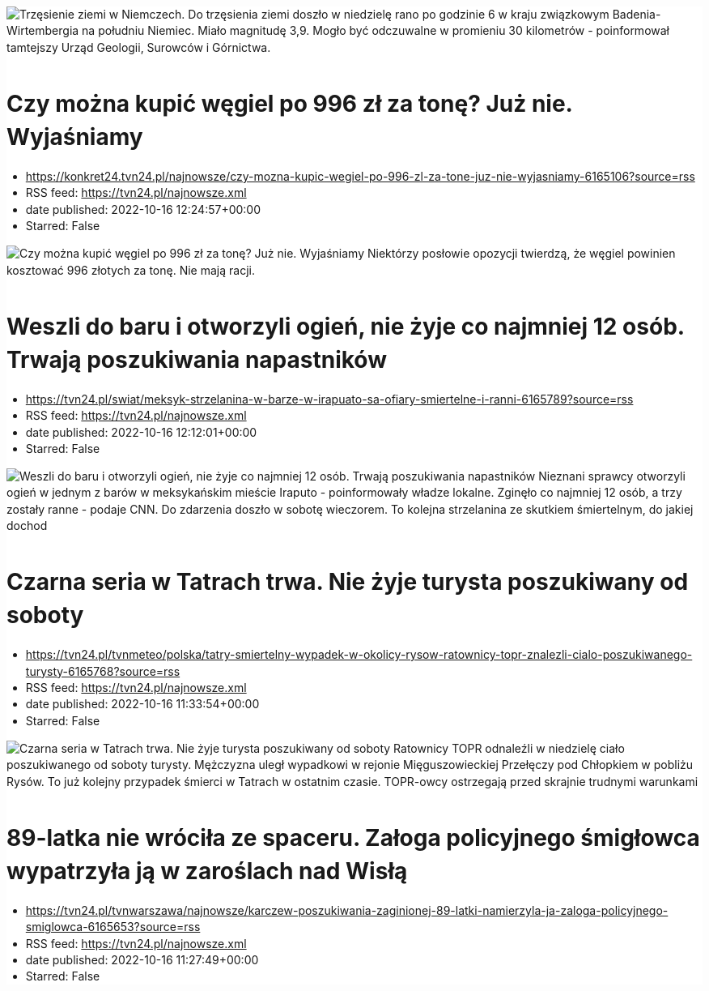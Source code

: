 <img alt="Trzęsienie ziemi w Niemczech. " src="https://tvn24.pl/tvnmeteo/najnowsze/cdn-zdjecie-469ivz-lokalizacja-trzesienia-ziemi-w-niemczech-6165843/alternates/LANDSCAPE_1280" />
    Do trzęsienia ziemi doszło w niedzielę rano po godzinie 6 w kraju związkowym Badenia-Wirtembergia na południu Niemiec. Miało magnitudę 3,9. Mogło być odczuwalne w promieniu 30 kilometrów - poinformował tamtejszy Urząd Geologii, Surowców i Górnictwa.

# Czy można kupić węgiel po 996 zł za tonę? Już nie. Wyjaśniamy
 - https://konkret24.tvn24.pl/najnowsze/czy-mozna-kupic-wegiel-po-996-zl-za-tone-juz-nie-wyjasniamy-6165106?source=rss
 - RSS feed: https://tvn24.pl/najnowsze.xml
 - date published: 2022-10-16 12:24:57+00:00
 - Starred: False

<img alt="Czy można kupić węgiel po 996 zł za tonę? Już nie. Wyjaśniamy" src="https://tvn24.pl/najnowsze/cdn-zdjecie-15mho5-czy-mozna-kupic-tone-wegla-za-996-zlotych-6165771/alternates/LANDSCAPE_1280" />
    Niektórzy posłowie opozycji twierdzą, że węgiel powinien kosztować 996 złotych za tonę. Nie mają racji.

# Weszli do baru i otworzyli ogień, nie żyje co najmniej 12 osób. Trwają poszukiwania napastników
 - https://tvn24.pl/swiat/meksyk-strzelanina-w-barze-w-irapuato-sa-ofiary-smiertelne-i-ranni-6165789?source=rss
 - RSS feed: https://tvn24.pl/najnowsze.xml
 - date published: 2022-10-16 12:12:01+00:00
 - Starred: False

<img alt="Weszli do baru i otworzyli ogień, nie żyje co najmniej 12 osób. Trwają poszukiwania napastników " src="https://tvn24.pl/najnowsze/cdn-zdjecie-zts659-przemoc-w-meksyku-4814320/alternates/LANDSCAPE_1280" />
    Nieznani sprawcy otworzyli ogień w jednym z barów w meksykańskim mieście Iraputo - poinformowały władze lokalne. Zginęło co najmniej 12 osób, a trzy zostały ranne - podaje CNN. Do zdarzenia doszło w sobotę wieczorem. To kolejna strzelanina ze skutkiem śmiertelnym, do jakiej dochod

# Czarna seria w Tatrach trwa. Nie żyje turysta poszukiwany od soboty
 - https://tvn24.pl/tvnmeteo/polska/tatry-smiertelny-wypadek-w-okolicy-rysow-ratownicy-topr-znalezli-cialo-poszukiwanego-turysty-6165768?source=rss
 - RSS feed: https://tvn24.pl/najnowsze.xml
 - date published: 2022-10-16 11:33:54+00:00
 - Starred: False

<img alt="Czarna seria w Tatrach trwa. Nie żyje turysta poszukiwany od soboty" src="https://tvn24.pl/najnowsze/cdn-zdjecie-dc32sg-wypadek-w-rejonie-przeleczy-pod-chlopkiem-6165717/alternates/LANDSCAPE_1280" />
    Ratownicy TOPR odnaleźli w niedzielę ciało poszukiwanego od soboty turysty. Mężczyzna uległ wypadkowi w rejonie Mięguszowieckiej Przełęczy pod Chłopkiem w pobliżu Rysów. To już kolejny przypadek śmierci w Tatrach w ostatnim czasie. TOPR-owcy ostrzegają przed skrajnie trudnymi warunkami

# 89-latka nie wróciła ze spaceru. Załoga policyjnego śmigłowca wypatrzyła ją w zaroślach nad Wisłą
 - https://tvn24.pl/tvnwarszawa/najnowsze/karczew-poszukiwania-zaginionej-89-latki-namierzyla-ja-zaloga-policyjnego-smiglowca-6165653?source=rss
 - RSS feed: https://tvn24.pl/najnowsze.xml
 - date published: 2022-10-16 11:27:49+00:00
 - Starred: False
